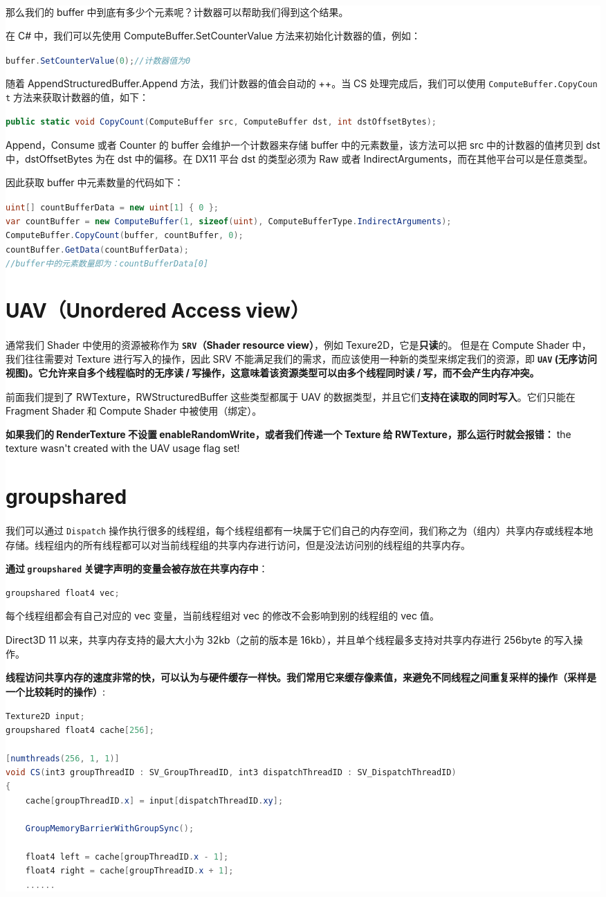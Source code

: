 那么我们的 buffer 中到底有多少个元素呢？计数器可以帮助我们得到这个结果。

在 C# 中，我们可以先使用 ComputeBuffer.SetCounterValue 方法来初始化计数器的值，例如：

```cs
buffer.SetCounterValue(0);//计数器值为0
```

随着 AppendStructuredBuffer.Append 方法，我们计数器的值会自动的 ++。当 CS 处理完成后，我们可以使用 `ComputeBuffer.CopyCount` 方法来获取计数器的值，如下：

```cs
public static void CopyCount(ComputeBuffer src, ComputeBuffer dst, int dstOffsetBytes);
```

Append，Consume 或者 Counter 的 buffer 会维护一个计数器来存储 buffer 中的元素数量，该方法可以把 src 中的计数器的值拷贝到 dst 中，dstOffsetBytes 为在 dst 中的偏移。在 DX11 平台 dst 的类型必须为 Raw 或者 IndirectArguments，而在其他平台可以是任意类型。

因此获取 buffer 中元素数量的代码如下：

```cs
uint[] countBufferData = new uint[1] { 0 };
var countBuffer = new ComputeBuffer(1, sizeof(uint), ComputeBufferType.IndirectArguments);
ComputeBuffer.CopyCount(buffer, countBuffer, 0);
countBuffer.GetData(countBufferData);
//buffer中的元素数量即为：countBufferData[0]
```

# UAV（Unordered Access view）

通常我们 Shader 中使用的资源被称作为 **`SRV`（Shader resource view）**，例如 Texure2D，它是**只读**的。
但是在 Compute Shader 中，我们往往需要对 Texture 进行写入的操作，因此 SRV 不能满足我们的需求，而应该使用一种新的类型来绑定我们的资源，即 **`UAV` (无序访问视图)。它允许来自多个线程临时的无序读 / 写操作，这意味着该资源类型可以由多个线程同时读 / 写，而不会产生内存冲突。**

前面我们提到了 RWTexture，RWStructuredBuffer 这些类型都属于 UAV 的数据类型，并且它们**支持在读取的同时写入**。它们只能在 Fragment Shader 和 Compute Shader 中被使用（绑定）。

**如果我们的 RenderTexture 不设置 enableRandomWrite，或者我们传递一个 Texture 给 RWTexture，那么运行时就会报错：**
the texture wasn't created with the UAV usage flag set!

# groupshared

我们可以通过 `Dispatch` 操作执行很多的线程组，每个线程组都有一块属于它们自己的内存空间，我们称之为（组内）共享内存或线程本地存储。线程组内的所有线程都可以对当前线程组的共享内存进行访问，但是没法访问别的线程组的共享内存。

**通过 `groupshared` 关键字声明的变量会被存放在共享内存中**：
```cs
groupshared float4 vec;
```

每个线程组都会有自己对应的 vec 变量，当前线程组对 vec 的修改不会影响到别的线程组的 vec 值。

Direct3D 11 以来，共享内存支持的最大大小为 32kb（之前的版本是 16kb），并且单个线程最多支持对共享内存进行 256byte 的写入操作。

**线程访问共享内存的速度非常的快，可以认为与硬件缓存一样快。我们常用它来缓存像素值，来避免不同线程之间重复采样的操作（采样是一个比较耗时的操作）**:

```cs
Texture2D input;
groupshared float4 cache[256];

[numthreads(256, 1, 1)]
void CS(int3 groupThreadID : SV_GroupThreadID, int3 dispatchThreadID : SV_DispatchThreadID)
{
    cache[groupThreadID.x] = input[dispatchThreadID.xy];

    GroupMemoryBarrierWithGroupSync();

    float4 left = cache[groupThreadID.x - 1];
    float4 right = cache[groupThreadID.x + 1];
    ......
```